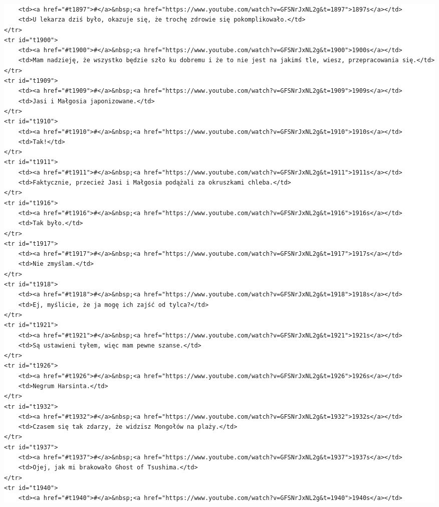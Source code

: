        <td><a href="#t1897">#</a>&nbsp;<a href="https://www.youtube.com/watch?v=GFSNrJxNL2g&t=1897">1897s</a></td>
        <td>U lekarza dziś było, okazuje się, że trochę zdrowie się pokomplikowało.</td>
    </tr>
    <tr id="t1900">
        <td><a href="#t1900">#</a>&nbsp;<a href="https://www.youtube.com/watch?v=GFSNrJxNL2g&t=1900">1900s</a></td>
        <td>Mam nadzieję, że wszystko będzie szło ku dobremu i że to nie jest na jakimś tle, wiesz, przepracowania się.</td>
    </tr>
    <tr id="t1909">
        <td><a href="#t1909">#</a>&nbsp;<a href="https://www.youtube.com/watch?v=GFSNrJxNL2g&t=1909">1909s</a></td>
        <td>Jasi i Małgosia japonizowane.</td>
    </tr>
    <tr id="t1910">
        <td><a href="#t1910">#</a>&nbsp;<a href="https://www.youtube.com/watch?v=GFSNrJxNL2g&t=1910">1910s</a></td>
        <td>Tak!</td>
    </tr>
    <tr id="t1911">
        <td><a href="#t1911">#</a>&nbsp;<a href="https://www.youtube.com/watch?v=GFSNrJxNL2g&t=1911">1911s</a></td>
        <td>Faktycznie, przecież Jasi i Małgosia podążali za okruszkami chleba.</td>
    </tr>
    <tr id="t1916">
        <td><a href="#t1916">#</a>&nbsp;<a href="https://www.youtube.com/watch?v=GFSNrJxNL2g&t=1916">1916s</a></td>
        <td>Tak było.</td>
    </tr>
    <tr id="t1917">
        <td><a href="#t1917">#</a>&nbsp;<a href="https://www.youtube.com/watch?v=GFSNrJxNL2g&t=1917">1917s</a></td>
        <td>Nie zmyślam.</td>
    </tr>
    <tr id="t1918">
        <td><a href="#t1918">#</a>&nbsp;<a href="https://www.youtube.com/watch?v=GFSNrJxNL2g&t=1918">1918s</a></td>
        <td>Ej, myślicie, że ja mogę ich zajść od tylca?</td>
    </tr>
    <tr id="t1921">
        <td><a href="#t1921">#</a>&nbsp;<a href="https://www.youtube.com/watch?v=GFSNrJxNL2g&t=1921">1921s</a></td>
        <td>Są ustawieni tyłem, więc mam pewne szanse.</td>
    </tr>
    <tr id="t1926">
        <td><a href="#t1926">#</a>&nbsp;<a href="https://www.youtube.com/watch?v=GFSNrJxNL2g&t=1926">1926s</a></td>
        <td>Negrum Harsinta.</td>
    </tr>
    <tr id="t1932">
        <td><a href="#t1932">#</a>&nbsp;<a href="https://www.youtube.com/watch?v=GFSNrJxNL2g&t=1932">1932s</a></td>
        <td>Czasem się tak zdarzy, że widzisz Mongołów na plaży.</td>
    </tr>
    <tr id="t1937">
        <td><a href="#t1937">#</a>&nbsp;<a href="https://www.youtube.com/watch?v=GFSNrJxNL2g&t=1937">1937s</a></td>
        <td>Ojej, jak mi brakowało Ghost of Tsushima.</td>
    </tr>
    <tr id="t1940">
        <td><a href="#t1940">#</a>&nbsp;<a href="https://www.youtube.com/watch?v=GFSNrJxNL2g&t=1940">1940s</a></td>